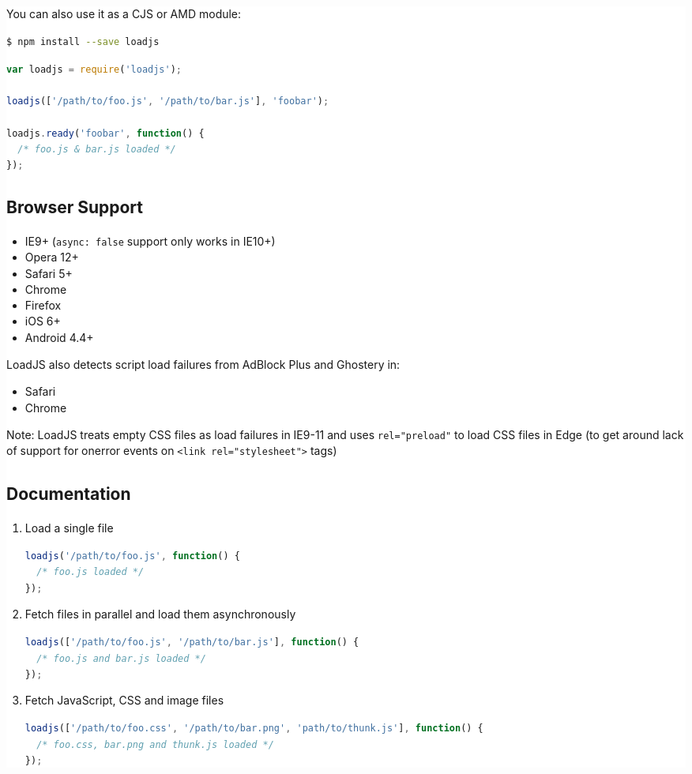 You can also use it as a CJS or AMD module:

```bash
$ npm install --save loadjs
```

```javascript
var loadjs = require('loadjs');

loadjs(['/path/to/foo.js', '/path/to/bar.js'], 'foobar');

loadjs.ready('foobar', function() {
  /* foo.js & bar.js loaded */
});
```

## Browser Support

 * IE9+ (`async: false` support only works in IE10+)
 * Opera 12+
 * Safari 5+
 * Chrome
 * Firefox
 * iOS 6+
 * Android 4.4+

LoadJS also detects script load failures from AdBlock Plus and Ghostery in:

 * Safari
 * Chrome

Note: LoadJS treats empty CSS files as load failures in IE9-11 and uses `rel="preload"` to load CSS files in Edge (to get around lack of support for onerror events on `<link rel="stylesheet">` tags)

## Documentation

1. Load a single file

    ```javascript
    loadjs('/path/to/foo.js', function() {
      /* foo.js loaded */
    });
    ```

1. Fetch files in parallel and load them asynchronously

    ```javascript
    loadjs(['/path/to/foo.js', '/path/to/bar.js'], function() {
      /* foo.js and bar.js loaded */
    });
    ```

1. Fetch JavaScript, CSS and image files

    ```javascript
    loadjs(['/path/to/foo.css', '/path/to/bar.png', 'path/to/thunk.js'], function() {
      /* foo.css, bar.png and thunk.js loaded */
    });
    ```
